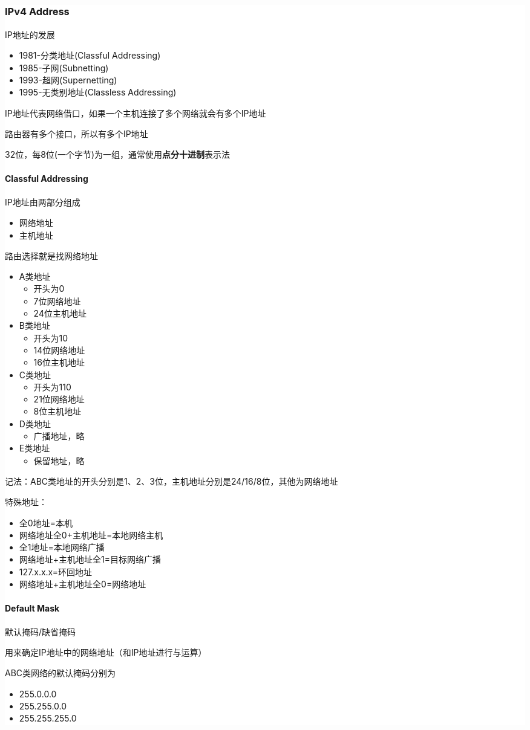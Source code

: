 ### IPv4 Address

IP地址的发展
- 1981-分类地址(Classful Addressing)
- 1985-子网(Subnetting)
- 1993-超网(Supernetting)
- 1995-无类别地址(Classless Addressing)

IP地址代表网络借口，如果一个主机连接了多个网络就会有多个IP地址

路由器有多个接口，所以有多个IP地址

32位，每8位(一个字节)为一组，通常使用**点分十进制**表示法

#### Classful Addressing

IP地址由两部分组成
- 网络地址
- 主机地址

路由选择就是找网络地址

- A类地址
	- 开头为0
	- 7位网络地址
	- 24位主机地址
- B类地址
	- 开头为10
	- 14位网络地址
	- 16位主机地址
- C类地址
	- 开头为110
	- 21位网络地址
	- 8位主机地址
- D类地址
	- 广播地址，略
- E类地址
	- 保留地址，略

记法：ABC类地址的开头分别是1、2、3位，主机地址分别是24/16/8位，其他为网络地址

特殊地址：
- 全0地址=本机
- 网络地址全0+主机地址=本地网络主机
- 全1地址=本地网络广播
- 网络地址+主机地址全1=目标网络广播
- 127.x.x.x=环回地址
- 网络地址+主机地址全0=网络地址

#### Default Mask

默认掩码/缺省掩码

用来确定IP地址中的网络地址（和IP地址进行与运算）

ABC类网络的默认掩码分别为
- 255.0.0.0
- 255.255.0.0
- 255.255.255.0
